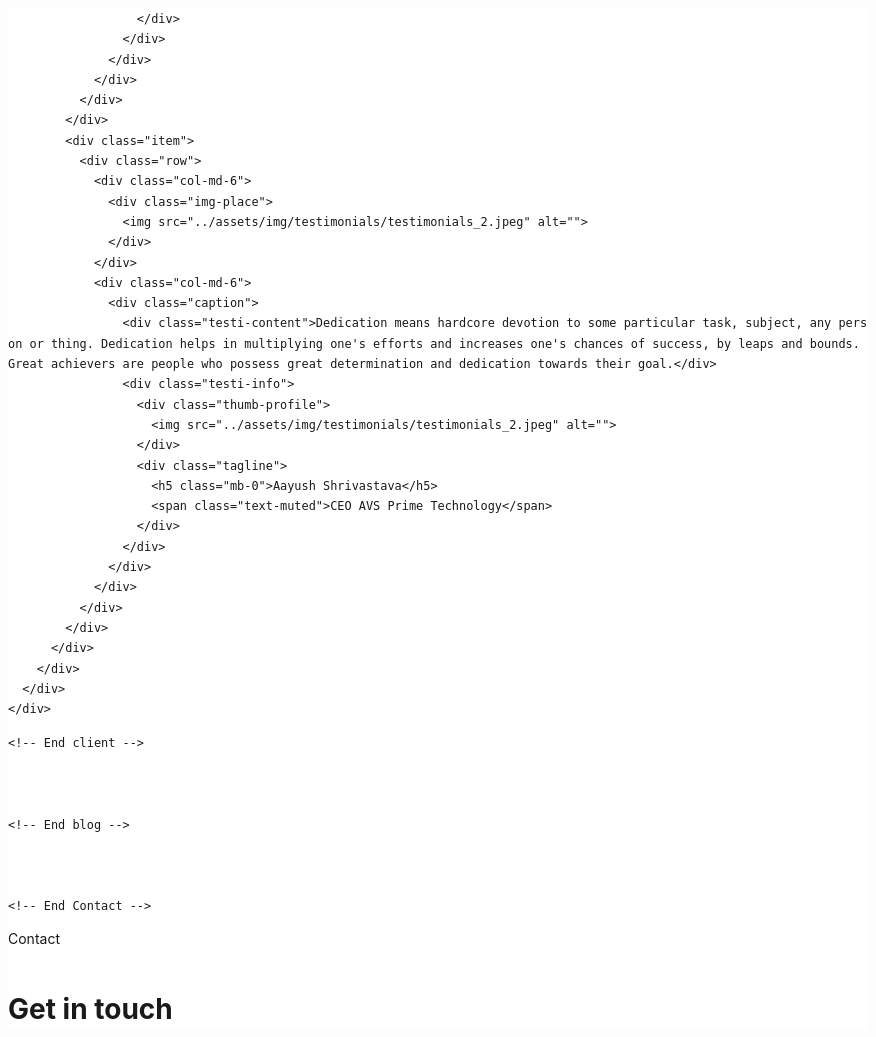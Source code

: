                       </div>
                    </div>
                  </div>
                </div>
              </div>
            </div>
            <div class="item">
              <div class="row">
                <div class="col-md-6">
                  <div class="img-place">
                    <img src="../assets/img/testimonials/testimonials_2.jpeg" alt="">
                  </div>
                </div>
                <div class="col-md-6">
                  <div class="caption">
                    <div class="testi-content">Dedication means hardcore devotion to some particular task, subject, any person or thing. Dedication helps in multiplying one's efforts and increases one's chances of success, by leaps and bounds. Great achievers are people who possess great determination and dedication towards their goal.</div>
                    <div class="testi-info">
                      <div class="thumb-profile">
                        <img src="../assets/img/testimonials/testimonials_2.jpeg" alt="">
                      </div>
                      <div class="tagline">
                        <h5 class="mb-0">Aayush Shrivastava</h5>
                        <span class="text-muted">CEO AVS Prime Technology</span>
                      </div>
                    </div>
                  </div>
                </div>
              </div>
            </div>
          </div>
        </div>
      </div>
    </div>
  </div> 
  
  

    <!-- End client -->
  
  

    <!-- End blog -->
  
  

    <!-- End Contact -->
  
  
  <div class="vg-footer">
        <div class="text-center wow fadeInUp">
        <div class="badge badge-subhead">Contact</div>
      </div>
      <h1 class="text-center fw-normal wow fadeInUp">Get in touch</h1>
    